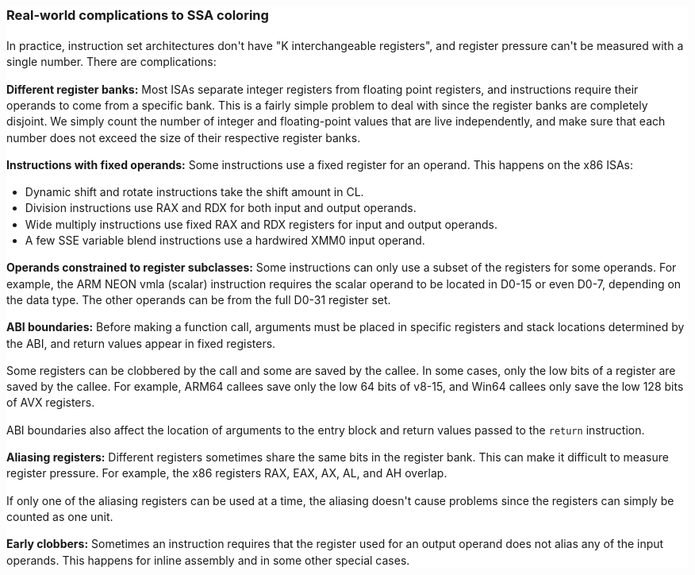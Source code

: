 ### Real-world complications to SSA coloring

In practice, instruction set architectures don't have "K interchangeable
registers", and register pressure can't be measured with a single number. There
are complications:

**Different register banks:**
Most ISAs separate integer registers from floating point registers, and
instructions require their operands to come from a specific bank. This is a
fairly simple problem to deal with since the register banks are completely
disjoint. We simply count the number of integer and floating-point values
that are live independently, and make sure that each number does not exceed
the size of their respective register banks.

**Instructions with fixed operands:**
Some instructions use a fixed register for an operand. This happens on the
x86 ISAs:

- Dynamic shift and rotate instructions take the shift amount in CL.
- Division instructions use RAX and RDX for both input and output operands.
- Wide multiply instructions use fixed RAX and RDX registers for input and
output operands.
- A few SSE variable blend instructions use a hardwired XMM0 input operand.

**Operands constrained to register subclasses:**
Some instructions can only use a subset of the registers for some operands.
For example, the ARM NEON vmla (scalar) instruction requires the scalar
operand to be located in D0-15 or even D0-7, depending on the data type.
The other operands can be from the full D0-31 register set.

**ABI boundaries:**
Before making a function call, arguments must be placed in specific
registers and stack locations determined by the ABI, and return values
appear in fixed registers.

Some registers can be clobbered by the call and some are saved by the
callee. In some cases, only the low bits of a register are saved by the
callee. For example, ARM64 callees save only the low 64 bits of v8-15, and
Win64 callees only save the low 128 bits of AVX registers.

ABI boundaries also affect the location of arguments to the entry block and
return values passed to the `return` instruction.

**Aliasing registers:**
Different registers sometimes share the same bits in the register bank.
This can make it difficult to measure register pressure. For example, the
x86 registers RAX, EAX, AX, AL, and AH overlap.

If only one of the aliasing registers can be used at a time, the aliasing
doesn't cause problems since the registers can simply be counted as one
unit.

**Early clobbers:**
Sometimes an instruction requires that the register used for an output
operand does not alias any of the input operands. This happens for inline
assembly and in some other special cases.
